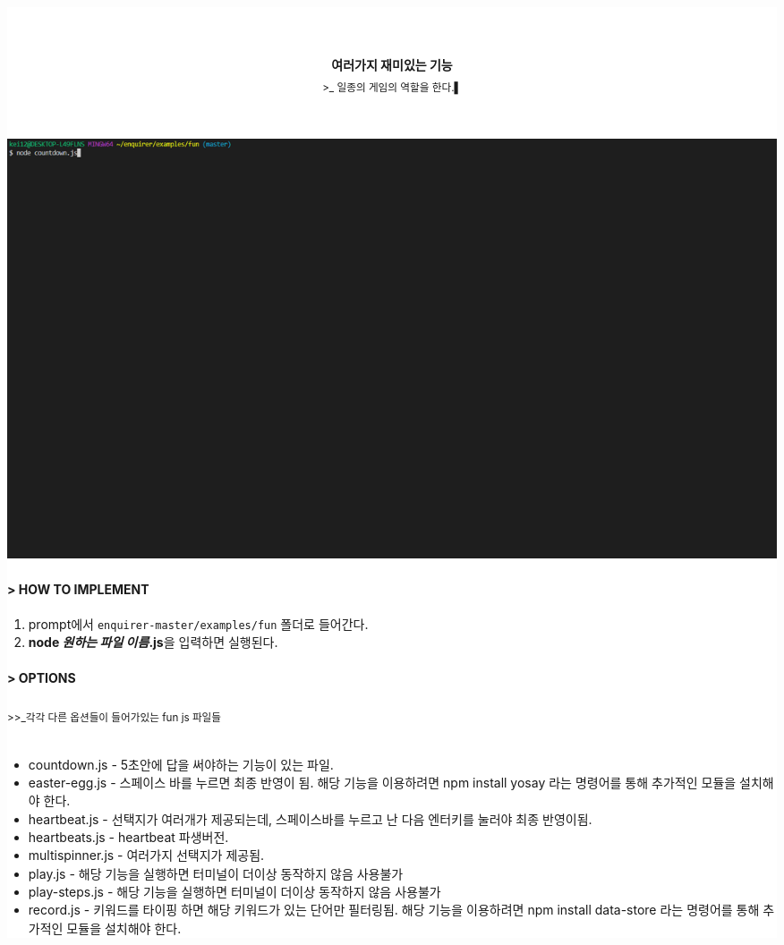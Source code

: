 <br>
<br>

<p align="center">
<b>여러가지 재미있는 기능</b><br>
<sub>>_ 일종의 게임의 역할을 한다.▌</sub>
</p>

<br>

<p align="center">
<img src="/img/fun.gif" alt="Enquirer Form Prompt" width="1100"><br>
</p>


<h4>> HOW TO IMPLEMENT</h4>

1. prompt에서 `enquirer-master/examples/fun` 폴더로 들어간다.<br>
2. **node _원하는 파일 이름_.js**을 입력하면 실행된다.

<h4>> OPTIONS</h4>
<sub>>>_각각 다른 옵션들이 들어가있는 fun js 파일들</sub><br><br>

* countdown.js - 5초안에 답을 써야하는 기능이 있는 파일.<br>
* easter-egg.js - 스페이스 바를 누르면 최종 반영이 됨. 해당 기능을 이용하려면 npm install yosay 라는 명령어를 통해 추가적인 모듈을 설치해야 한다.<br>
* heartbeat.js  - 선택지가 여러개가 제공되는데, 스페이스바를 누르고 난 다음 엔터키를 눌러야 최종 반영이됨.<br>
* heartbeats.js  - heartbeat 파생버전.<br>
* multispinner.js - 여러가지 선택지가 제공됨. <br>
* play.js - 해당 기능을 실행하면 터미널이 더이상 동작하지 않음 사용불가<br>
* play-steps.js - 해당 기능을 실행하면 터미널이 더이상 동작하지 않음 사용불가 <br>
* record.js - 키워드를 타이핑 하면 해당 키워드가 있는 단어만 필터링됨. 해당 기능을 이용하려면 npm install data-store 라는 명령어를 통해 추가적인 모듈을 설치해야 한다.<br>
